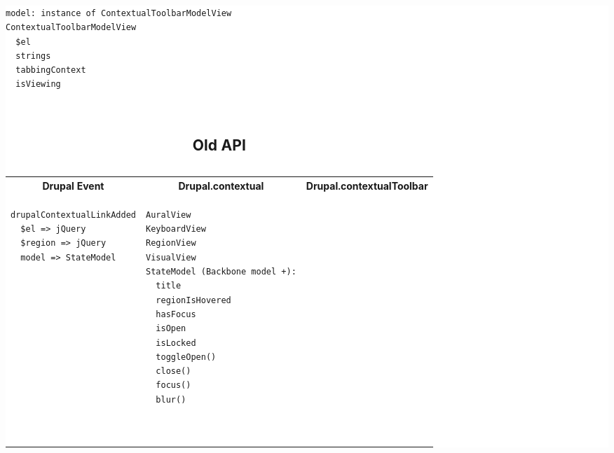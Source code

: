 
</code></pre></td>
<td>
<pre class="codeblock language-php"><code class=" language-php">model<span class="token punctuation">:</span> instance of ContextualToolbarModelView
ContextualToolbarModelView
  <span class="token variable">$el</span>
  strings
  tabbingContext
  isViewing

</code></pre></td>
</tr>
</tbody></table>
<table>
<caption>
<h2>Old API</h2>
</caption>
<tbody><tr>
<th>Drupal Event</th>
<th>Drupal.contextual</th>
<th>Drupal.contextualToolbar</th>
</tr>
<tr>
<td>
<pre class="codeblock language-php"><code class=" language-php">drupalContextualLinkAdded
  <span class="token variable">$el</span> <span class="token operator">=</span><span class="token operator">&gt;</span> jQuery
  <span class="token variable">$region</span> <span class="token operator">=</span><span class="token operator">&gt;</span> jQuery
  model <span class="token operator">=</span><span class="token operator">&gt;</span> StateModel</code></pre></td>
<td>
<pre class="codeblock language-php"><code class=" language-php">AuralView
KeyboardView
RegionView
VisualView
StateModel <span class="token punctuation">(</span>Backbone model <span class="token operator">+</span><span class="token punctuation">)</span><span class="token punctuation">:</span>
  title
  regionIsHovered
  hasFocus
  isOpen
  isLocked
  <span class="token function">toggleOpen</span><span class="token punctuation">(</span><span class="token punctuation">)</span>
  <span class="token function">close</span><span class="token punctuation">(</span><span class="token punctuation">)</span>
  <span class="token function">focus</span><span class="token punctuation">(</span><span class="token punctuation">)</span>
  <span class="token function">blur</span><span class="token punctuation">(</span><span class="token punctuation">)</span>
  